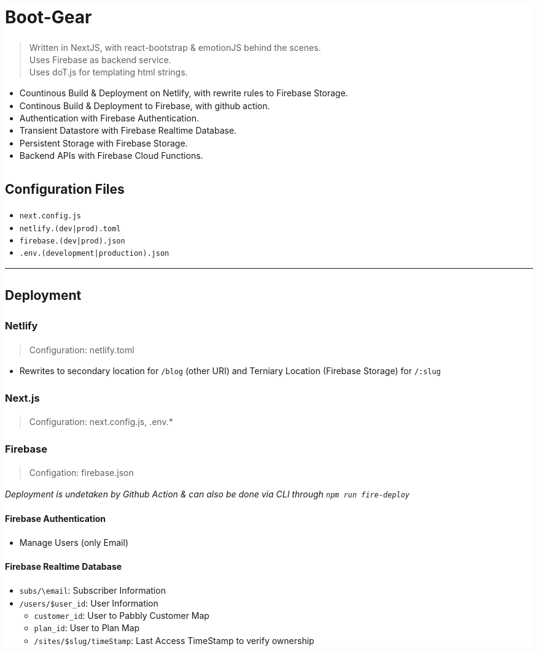 # Boot-Gear

> Written in NextJS, with react-bootstrap & emotionJS behind the scenes.\
> Uses Firebase as backend service.\
> Uses doT.js for templating html strings.

- Countinous Build & Deployment on Netlify, with rewrite rules to Firebase Storage.
- Continous Build & Deployment to Firebase, with github action.
- Authentication with Firebase Authentication.
- Transient Datastore with Firebase Realtime Database.
- Persistent Storage with Firebase Storage.
- Backend APIs with Firebase Cloud Functions.

## Configuration Files

- `next.config.js`
- `netlify.(dev|prod).toml`
- `firebase.(dev|prod).json`
- `.env.(development|production).json`

---

## Deployment

### Netlify

> Configuration: netlify.toml

- Rewrites to secondary location for `/blog` (other URI) and Terniary Location (Firebase Storage) for `/:slug`

### Next.js

> Configuration: next.config.js, .env.\*

### Firebase

> Configation: firebase.json

_Deployment is undetaken by Github Action & can also be done via CLI through `npm run fire-deploy`_

#### Firebase Authentication

- Manage Users (only Email)

#### Firebase Realtime Database

- `subs/\email`: Subscriber Information
- `/users/$user_id`: User Information
  - `customer_id`: User to Pabbly Customer Map
  - `plan_id`: User to Plan Map
  - `/sites/$slug/timeStamp`: Last Access TimeStamp to verify ownership
